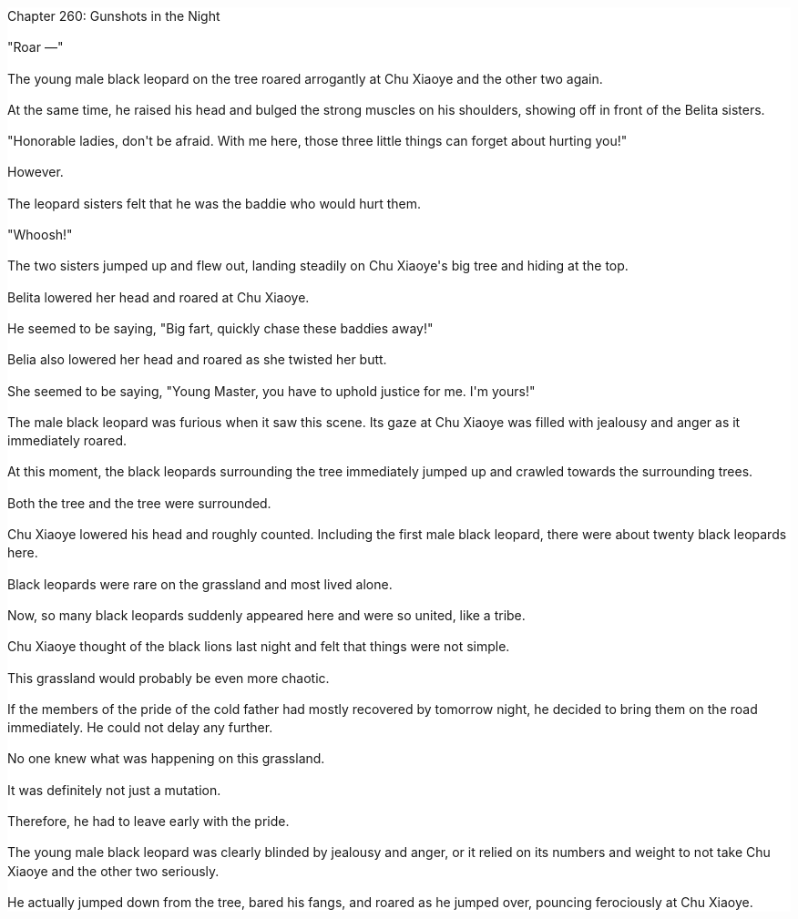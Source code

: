 Chapter 260: Gunshots in the Night

"Roar —"

The young male black leopard on the tree roared arrogantly at Chu Xiaoye and the other two again.

At the same time, he raised his head and bulged the strong muscles on his shoulders, showing off in front of the Belita sisters.

"Honorable ladies, don't be afraid. With me here, those three little things can forget about hurting you\!"

However.

The leopard sisters felt that he was the baddie who would hurt them.

"Whoosh\!"

The two sisters jumped up and flew out, landing steadily on Chu Xiaoye's big tree and hiding at the top.

Belita lowered her head and roared at Chu Xiaoye.

He seemed to be saying, "Big fart, quickly chase these baddies away\!"

Belia also lowered her head and roared as she twisted her butt.

She seemed to be saying, "Young Master, you have to uphold justice for me. I'm yours\!"

The male black leopard was furious when it saw this scene. Its gaze at Chu Xiaoye was filled with jealousy and anger as it immediately roared.                                                       

At this moment, the black leopards surrounding the tree immediately jumped up and crawled towards the surrounding trees.

Both the tree and the tree were surrounded.

Chu Xiaoye lowered his head and roughly counted. Including the first male black leopard, there were about twenty black leopards here.

Black leopards were rare on the grassland and most lived alone.

Now, so many black leopards suddenly appeared here and were so united, like a tribe.

Chu Xiaoye thought of the black lions last night and felt that things were not simple.

This grassland would probably be even more chaotic.

If the members of the pride of the cold father had mostly recovered by tomorrow night, he decided to bring them on the road immediately. He could not delay any further.

No one knew what was happening on this grassland.

It was definitely not just a mutation.

Therefore, he had to leave early with the pride.

The young male black leopard was clearly blinded by jealousy and anger, or it relied on its numbers and weight to not take Chu Xiaoye and the other two seriously.

He actually jumped down from the tree, bared his fangs, and roared as he jumped over, pouncing ferociously at Chu Xiaoye.
